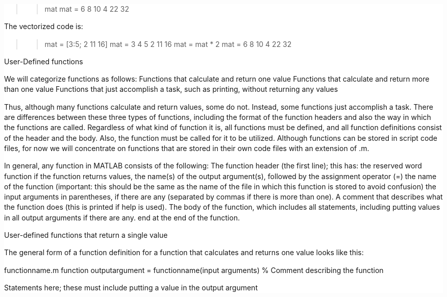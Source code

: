 
>> mat
mat =
6     8    10
4    22    32

The vectorized code is:

>> mat = [3:5; 2 11 16]
mat =
3     4     5
2    11    16
>> mat = mat * 2
mat =
6     8    10
4    22    32

User-Defined functions

We will categorize functions as follows:
Functions that calculate and return one value
Functions that calculate and return more than one value
Functions that just accomplish a task, such as printing, without returning any values

Thus, although many functions calculate and return values, some do not.  Instead, some functions just accomplish a task.  There are differences between these three types of functions, including the format of the function headers and also the way in which the functions are called. Regardless of what kind of function it is, all functions must be defined, and all function definitions consist of the header and the body.  Also, the function must be called for it to be utilized.  Although functions can be stored in script code files, for now we will concentrate on functions that are stored in their own code files with an extension of .m.

In general, any function in MATLAB consists of the following:
The function header (the first line); this has:
the reserved word function
if the function returns values, the name(s) of the output argument(s), followed by the assignment operator (=)
the name of the function (important: this should be the same as the name of the file in which this function is stored to avoid confusion)
the input arguments in parentheses, if there are any (separated by commas if there is more than one).
A comment that describes what the function does (this is printed if help is used).
The body of the function, which includes all statements, including putting values in all output arguments if there are any.
end at the end of the function.

User-defined functions that return a single value

The general form of a function definition for a function that calculates and returns one value looks like this:

functionname.m
function outputargument = functionname(input arguments)
% Comment describing the function

Statements here; these must include putting a value in the output argument

